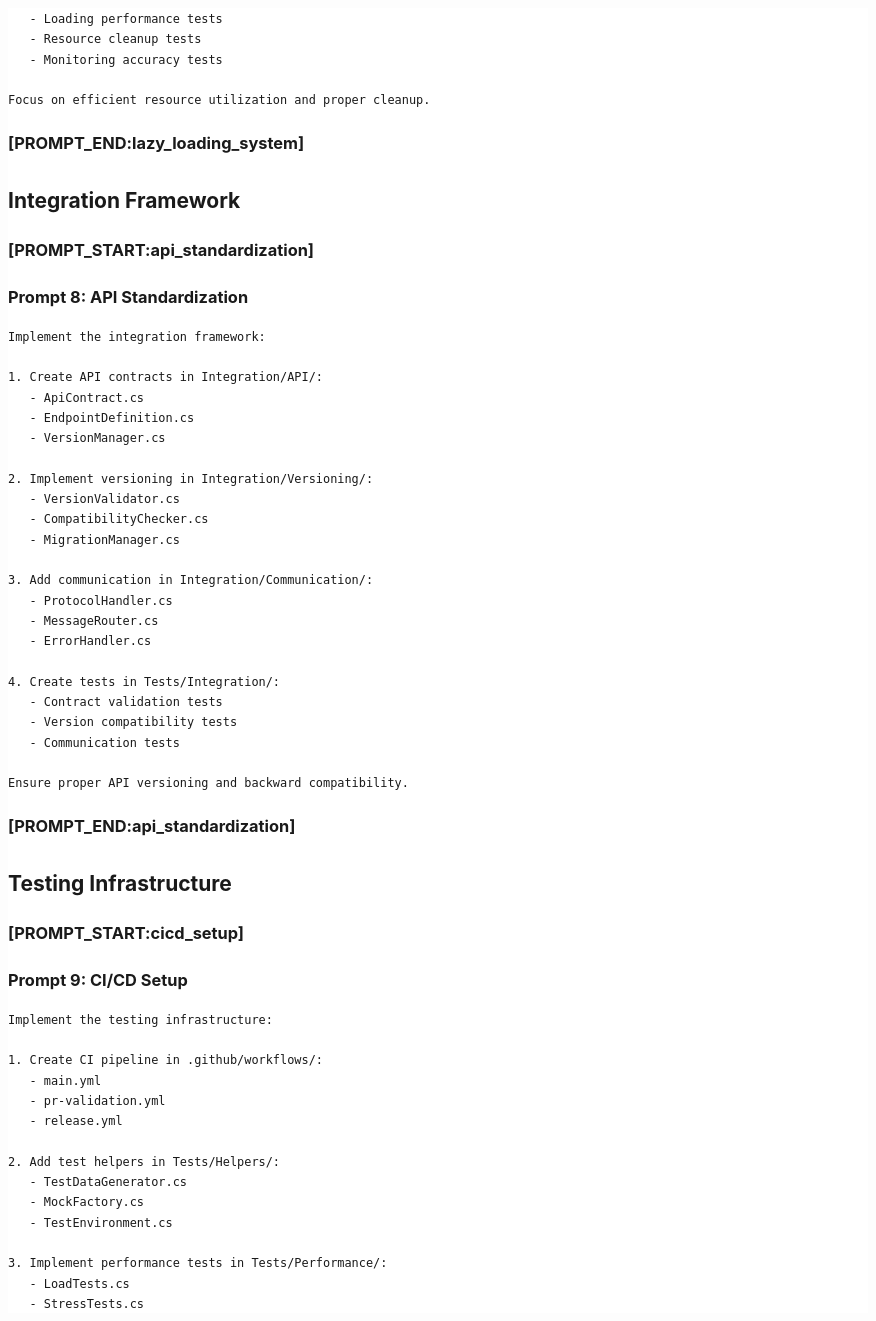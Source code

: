```
   - Loading performance tests
   - Resource cleanup tests
   - Monitoring accuracy tests

Focus on efficient resource utilization and proper cleanup.
```
### [PROMPT_END:lazy_loading_system]

## Integration Framework

### [PROMPT_START:api_standardization]
### Prompt 8: API Standardization
```
Implement the integration framework:

1. Create API contracts in Integration/API/:
   - ApiContract.cs
   - EndpointDefinition.cs
   - VersionManager.cs

2. Implement versioning in Integration/Versioning/:
   - VersionValidator.cs
   - CompatibilityChecker.cs
   - MigrationManager.cs

3. Add communication in Integration/Communication/:
   - ProtocolHandler.cs
   - MessageRouter.cs
   - ErrorHandler.cs

4. Create tests in Tests/Integration/:
   - Contract validation tests
   - Version compatibility tests
   - Communication tests

Ensure proper API versioning and backward compatibility.
```
### [PROMPT_END:api_standardization]

## Testing Infrastructure

### [PROMPT_START:cicd_setup]
### Prompt 9: CI/CD Setup
```
Implement the testing infrastructure:

1. Create CI pipeline in .github/workflows/:
   - main.yml
   - pr-validation.yml
   - release.yml

2. Add test helpers in Tests/Helpers/:
   - TestDataGenerator.cs
   - MockFactory.cs
   - TestEnvironment.cs

3. Implement performance tests in Tests/Performance/:
   - LoadTests.cs
   - StressTests.cs
```